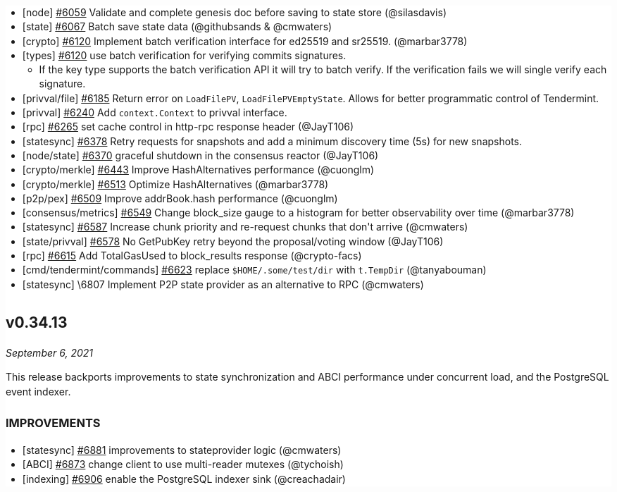 - [node] [\#6059](https://github.com/HighStakesSwitzerland/tendermint/pull/6059) Validate and complete genesis doc before saving to state store (@silasdavis)
- [state] [\#6067](https://github.com/HighStakesSwitzerland/tendermint/pull/6067) Batch save state data (@githubsands & @cmwaters)
- [crypto] [\#6120](https://github.com/HighStakesSwitzerland/tendermint/pull/6120) Implement batch verification interface for ed25519 and sr25519. (@marbar3778)
- [types] [\#6120](https://github.com/HighStakesSwitzerland/tendermint/pull/6120) use batch verification for verifying commits signatures.
  - If the key type supports the batch verification API it will try to batch verify. If the verification fails we will single verify each signature.
- [privval/file] [\#6185](https://github.com/HighStakesSwitzerland/tendermint/pull/6185) Return error on `LoadFilePV`, `LoadFilePVEmptyState`. Allows for better programmatic control of Tendermint.
- [privval] [\#6240](https://github.com/HighStakesSwitzerland/tendermint/pull/6240) Add `context.Context` to privval interface.
- [rpc] [\#6265](https://github.com/HighStakesSwitzerland/tendermint/pull/6265) set cache control in http-rpc response header (@JayT106)
- [statesync] [\#6378](https://github.com/HighStakesSwitzerland/tendermint/pull/6378) Retry requests for snapshots and add a minimum discovery time (5s) for new snapshots.
- [node/state] [\#6370](https://github.com/HighStakesSwitzerland/tendermint/pull/6370) graceful shutdown in the consensus reactor (@JayT106)
- [crypto/merkle] [\#6443](https://github.com/HighStakesSwitzerland/tendermint/pull/6443) Improve HashAlternatives performance (@cuonglm)
- [crypto/merkle] [\#6513](https://github.com/HighStakesSwitzerland/tendermint/pull/6513) Optimize HashAlternatives (@marbar3778)
- [p2p/pex] [\#6509](https://github.com/HighStakesSwitzerland/tendermint/pull/6509) Improve addrBook.hash performance (@cuonglm)
- [consensus/metrics] [\#6549](https://github.com/HighStakesSwitzerland/tendermint/pull/6549) Change block_size gauge to a histogram for better observability over time (@marbar3778)
- [statesync] [\#6587](https://github.com/HighStakesSwitzerland/tendermint/pull/6587) Increase chunk priority and re-request chunks that don't arrive (@cmwaters)
- [state/privval] [\#6578](https://github.com/HighStakesSwitzerland/tendermint/pull/6578) No GetPubKey retry beyond the proposal/voting window (@JayT106)
- [rpc] [\#6615](https://github.com/HighStakesSwitzerland/tendermint/pull/6615) Add TotalGasUsed to block_results response (@crypto-facs)
- [cmd/tendermint/commands] [\#6623](https://github.com/HighStakesSwitzerland/tendermint/pull/6623) replace `$HOME/.some/test/dir` with `t.TempDir` (@tanyabouman)
- [statesync] \6807 Implement P2P state provider as an alternative to RPC (@cmwaters)

## v0.34.13

*September 6, 2021*

This release backports improvements to state synchronization and ABCI
performance under concurrent load, and the PostgreSQL event indexer.

### IMPROVEMENTS

- [statesync] [\#6881](https://github.com/HighStakesSwitzerland/tendermint/issues/6881) improvements to stateprovider logic (@cmwaters)
- [ABCI] [\#6873](https://github.com/HighStakesSwitzerland/tendermint/issues/6873) change client to use multi-reader mutexes (@tychoish)
- [indexing] [\#6906](https://github.com/HighStakesSwitzerland/tendermint/issues/6906) enable the PostgreSQL indexer sink (@creachadair)
